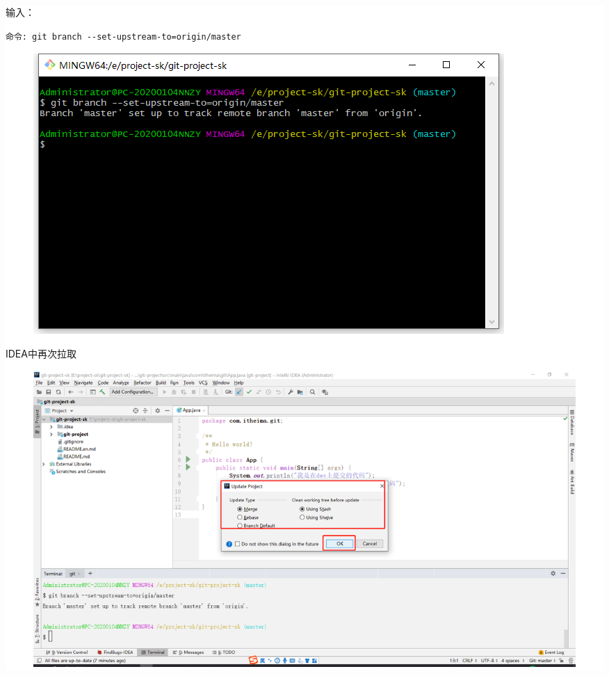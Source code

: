 输入：

```properties
命令: git branch --set-upstream-to=origin/master
```



 <figure class="thumbnails">
    <img src="picture/Git/image-20200914235813975.png" alt="Screenshot of coverpage" title="Cover page">
</figure>

IDEA中再次拉取



 <figure class="thumbnails">
    <img src="picture/Git/image-20200914235848488.png" alt="Screenshot of coverpage" title="Cover page">
</figure>
